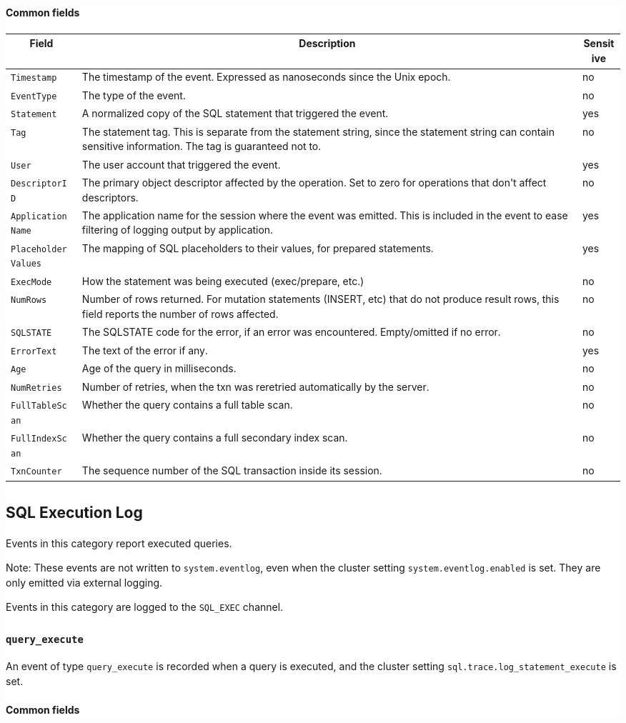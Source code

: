 
#### Common fields

| Field | Description | Sensitive |
|--|--|--|
| `Timestamp` | The timestamp of the event. Expressed as nanoseconds since the Unix epoch. | no |
| `EventType` | The type of the event. | no |
| `Statement` | A normalized copy of the SQL statement that triggered the event. | yes |
| `Tag` | The statement tag. This is separate from the statement string, since the statement string can contain sensitive information. The tag is guaranteed not to. | no |
| `User` | The user account that triggered the event. | yes |
| `DescriptorID` | The primary object descriptor affected by the operation. Set to zero for operations that don't affect descriptors. | no |
| `ApplicationName` | The application name for the session where the event was emitted. This is included in the event to ease filtering of logging output by application. | yes |
| `PlaceholderValues` | The mapping of SQL placeholders to their values, for prepared statements. | yes |
| `ExecMode` | How the statement was being executed (exec/prepare, etc.) | no |
| `NumRows` | Number of rows returned. For mutation statements (INSERT, etc) that do not produce result rows, this field reports the number of rows affected. | no |
| `SQLSTATE` | The SQLSTATE code for the error, if an error was encountered. Empty/omitted if no error. | no |
| `ErrorText` | The text of the error if any. | yes |
| `Age` | Age of the query in milliseconds. | no |
| `NumRetries` | Number of retries, when the txn was reretried automatically by the server. | no |
| `FullTableScan` | Whether the query contains a full table scan. | no |
| `FullIndexScan` | Whether the query contains a full secondary index scan. | no |
| `TxnCounter` | The sequence number of the SQL transaction inside its session. | no |

## SQL Execution Log

Events in this category report executed queries.

Note: These events are not written to `system.eventlog`, even
when the cluster setting `system.eventlog.enabled` is set. They
are only emitted via external logging.

Events in this category are logged to the `SQL_EXEC` channel.


### `query_execute`

An event of type `query_execute` is recorded when a query is executed,
and the cluster setting `sql.trace.log_statement_execute` is set.




#### Common fields
